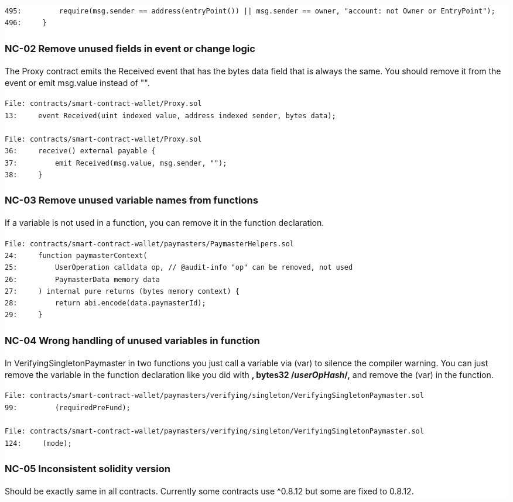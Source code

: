 ```solidity
495:         require(msg.sender == address(entryPoint()) || msg.sender == owner, "account: not Owner or EntryPoint");
496:     }

```

### NC-02 Remove unused fields in event or change logic
The Proxy contract emits the Received event that has the bytes data field that is always the same. You should remove it from the event or emit msg.value instead of "".

```solidity
File: contracts/smart-contract-wallet/Proxy.sol
13:     event Received(uint indexed value, address indexed sender, bytes data); 

File: contracts/smart-contract-wallet/Proxy.sol
36:     receive() external payable {
37:         emit Received(msg.value, msg.sender, "");
38:     }
```

### NC-03 Remove unused variable names from functions
If a variable is not used in a function, you can remove it in the function declaration.

```solidity
File: contracts/smart-contract-wallet/paymasters/PaymasterHelpers.sol
24:     function paymasterContext(
25:         UserOperation calldata op, // @audit-info "op" can be removed, not used
26:         PaymasterData memory data
27:     ) internal pure returns (bytes memory context) {
28:         return abi.encode(data.paymasterId);
29:     }
```

### NC-04 Wrong handling of unused variables in function
In VerifyingSingletonPaymaster in two functions you just call a variable via (var) to silence the compiler warning. You can just remove the variable in the function declaration like you did with **, bytes32 /*userOpHash*/,** and remove the (var) in the function.

```solidity
File: contracts/smart-contract-wallet/paymasters/verifying/singleton/VerifyingSingletonPaymaster.sol
99:         (requiredPreFund);

File: contracts/smart-contract-wallet/paymasters/verifying/singleton/VerifyingSingletonPaymaster.sol
124:     (mode);

```

### NC-05 Inconsistent solidity version
Should be exactly same in all contracts. Currently some contracts use ^0.8.12 but some are fixed to 0.8.12.

